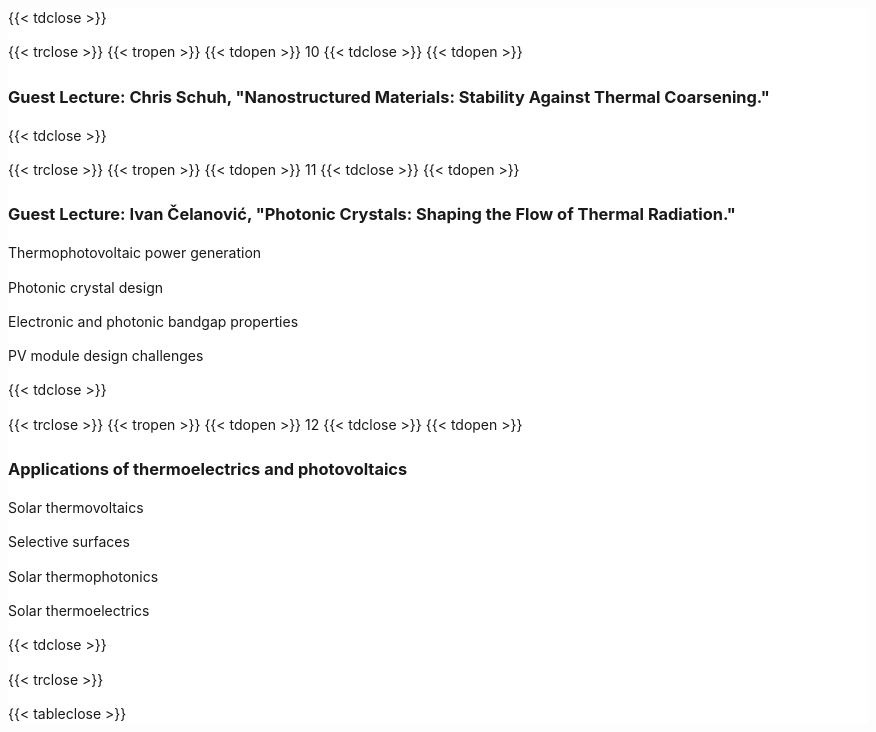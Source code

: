 {{< tdclose >}}

{{< trclose >}}
{{< tropen >}}
{{< tdopen >}}
10
{{< tdclose >}}
{{< tdopen >}}


### Guest Lecture: Chris Schuh, "Nanostructured Materials: Stability Against Thermal Coarsening."


{{< tdclose >}}

{{< trclose >}}
{{< tropen >}}
{{< tdopen >}}
11
{{< tdclose >}}
{{< tdopen >}}


### Guest Lecture: Ivan Čelanović, "Photonic Crystals: Shaping the Flow of Thermal Radiation."

Thermophotovoltaic power generation

Photonic crystal design

Electronic and photonic bandgap properties

PV module design challenges


{{< tdclose >}}

{{< trclose >}}
{{< tropen >}}
{{< tdopen >}}
12
{{< tdclose >}}
{{< tdopen >}}


### Applications of thermoelectrics and photovoltaics

Solar thermovoltaics

Selective surfaces

Solar thermophotonics

Solar thermoelectrics


{{< tdclose >}}

{{< trclose >}}

{{< tableclose >}}